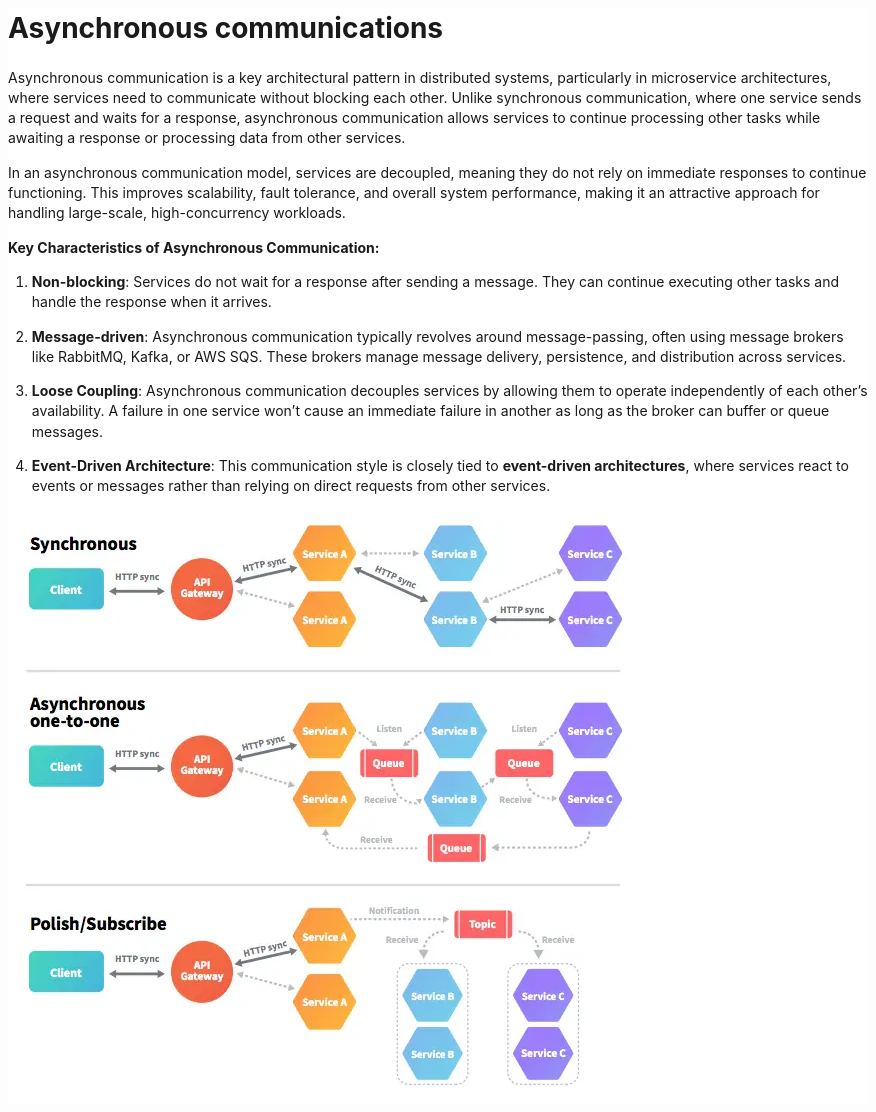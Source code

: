 # Asynchronous communications

Asynchronous communication is a key architectural pattern in distributed systems, particularly in microservice architectures, where services need to communicate without blocking each other. Unlike synchronous communication, where one service sends a request and waits for a response, asynchronous communication allows services to continue processing other tasks while awaiting a response or processing data from other services.

In an asynchronous communication model, services are decoupled, meaning they do not rely on immediate responses to continue functioning. This improves scalability, fault tolerance, and overall system performance, making it an attractive approach for handling large-scale, high-concurrency workloads.

**Key Characteristics of Asynchronous Communication:**

1. **Non-blocking**: Services do not wait for a response after sending a message. They can continue executing other tasks and handle the response when it arrives.

2. **Message-driven**: Asynchronous communication typically revolves around message-passing, often using message brokers like RabbitMQ, Kafka, or AWS SQS. These brokers manage message delivery, persistence, and distribution across services.

3. **Loose Coupling**: Asynchronous communication decouples services by allowing them to operate independently of each other’s availability. A failure in one service won’t cause an immediate failure in another as long as the broker can buffer or queue messages.

4. **Event-Driven Architecture**: This communication style is closely tied to **event-driven architectures**, where services react to events or messages rather than relying on direct requests from other services.

![](images/communication-styles.webp)
